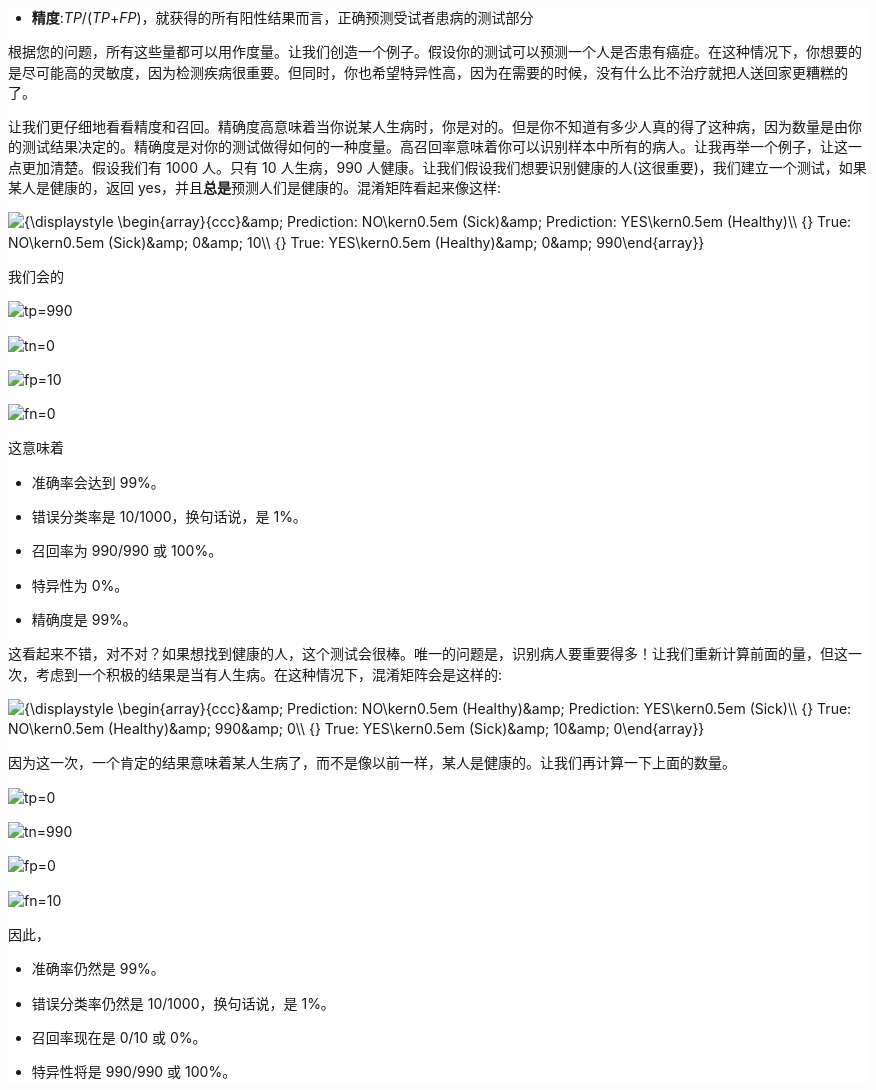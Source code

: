 *   **精度**:*TP*/(*TP*+*FP*)，就获得的所有阳性结果而言，正确预测受试者患病的测试部分

根据您的问题，所有这些量都可以用作度量。让我们创造一个例子。假设你的测试可以预测一个人是否患有癌症。在这种情况下，你想要的是尽可能高的灵敏度，因为检测疾病很重要。但同时，你也希望特异性高，因为在需要的时候，没有什么比不治疗就把人送回家更糟糕的了。

让我们更仔细地看看精度和召回。精确度高意味着当你说某人生病时，你是对的。但是你不知道有多少人真的得了这种病，因为数量是由你的测试结果决定的。精确度是对你的测试做得如何的一种度量。高召回率意味着你可以识别样本中所有的病人。让我再举一个例子，让这一点更加清楚。假设我们有 1000 人。只有 10 人生病，990 人健康。让我们假设我们想要识别健康的人(这很重要)，我们建立一个测试，如果某人是健康的，返回 yes，并且**总是**预测人们是健康的。混淆矩阵看起来像这样:

![$$ {\displaystyle \begin{array}{ccc}&amp; Prediction: NO\kern0.5em (Sick)&amp; Prediction: YES\kern0.5em (Healthy)\\ {} True: NO\kern0.5em (Sick)&amp; 0&amp; 10\\ {} True: YES\kern0.5em (Healthy)&amp; 0&amp; 990\end{array}} $$](../images/463356_1_En_6_Chapter/463356_1_En_6_Chapter_TeX_Equk.png)

我们会的

![$$ tp=990 $$](../images/463356_1_En_6_Chapter/463356_1_En_6_Chapter_TeX_Equl.png)

![$$ tn=0 $$](../images/463356_1_En_6_Chapter/463356_1_En_6_Chapter_TeX_Equm.png)

![$$ fp=10 $$](../images/463356_1_En_6_Chapter/463356_1_En_6_Chapter_TeX_Equn.png)

![$$ fn=0 $$](../images/463356_1_En_6_Chapter/463356_1_En_6_Chapter_TeX_Equo.png)

这意味着

*   准确率会达到 99%。

*   错误分类率是 10/1000，换句话说，是 1%。

*   召回率为 990/990 或 100%。

*   特异性为 0%。

*   精确度是 99%。

这看起来不错，对不对？如果想找到健康的人，这个测试会很棒。唯一的问题是，识别病人要重要得多！让我们重新计算前面的量，但这一次，考虑到一个积极的结果是当有人生病。在这种情况下，混淆矩阵会是这样的:

![$$ {\displaystyle \begin{array}{ccc}&amp; Prediction: NO\kern0.5em (Healthy)&amp; Prediction: YES\kern0.5em (Sick)\\ {} True: NO\kern0.5em (Healthy)&amp; 990&amp; 0\\ {} True: YES\kern0.5em (Sick)&amp; 10&amp; 0\end{array}} $$](../images/463356_1_En_6_Chapter/463356_1_En_6_Chapter_TeX_Equp.png)

因为这一次，一个肯定的结果意味着某人生病了，而不是像以前一样，某人是健康的。让我们再计算一下上面的数量。

![$$ tp=0 $$](../images/463356_1_En_6_Chapter/463356_1_En_6_Chapter_TeX_Equq.png)

![$$ tn=990 $$](../images/463356_1_En_6_Chapter/463356_1_En_6_Chapter_TeX_Equr.png)

![$$ fp=0 $$](../images/463356_1_En_6_Chapter/463356_1_En_6_Chapter_TeX_Equs.png)

![$$ fn=10 $$](../images/463356_1_En_6_Chapter/463356_1_En_6_Chapter_TeX_Equt.png)

因此，

*   准确率仍然是 99%。

*   错误分类率仍然是 10/1000，换句话说，是 1%。

*   召回率现在是 0/10 或 0%。

*   特异性将是 990/990 或 100%。
